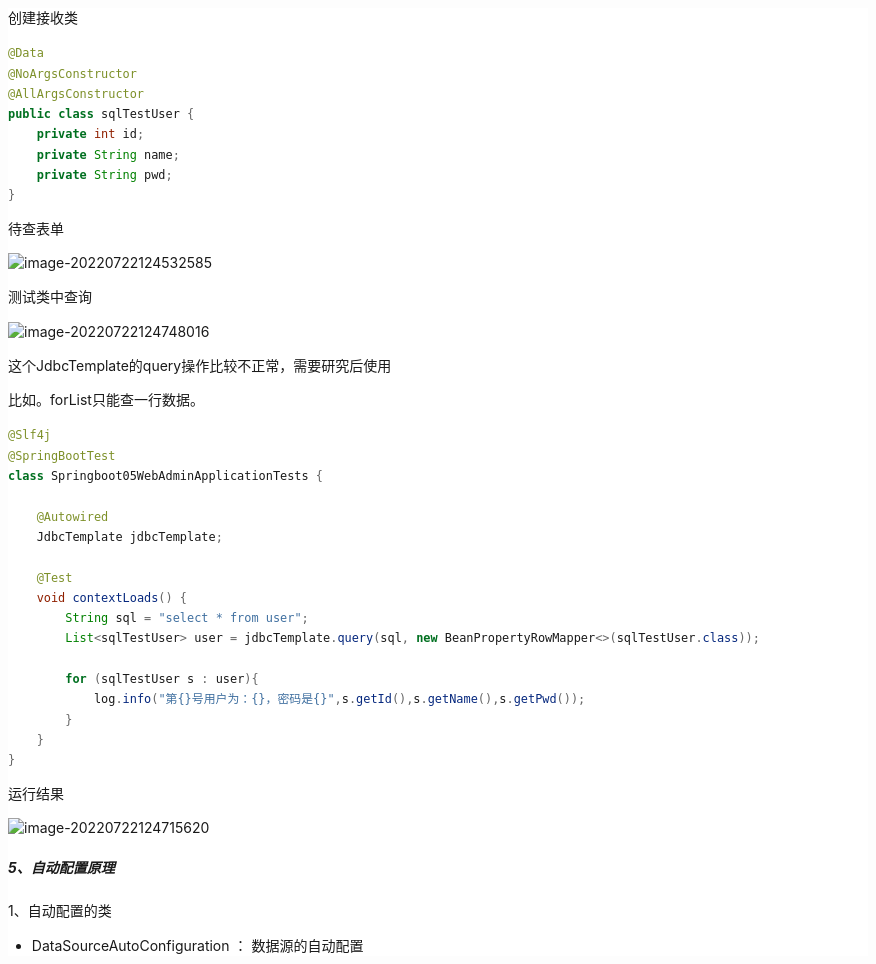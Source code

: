 创建接收类

```java
@Data
@NoArgsConstructor
@AllArgsConstructor
public class sqlTestUser {
    private int id;
    private String name;
    private String pwd;
}
```

待查表单

![image-20220722124532585](https://pledge99.oss-cn-beijing.aliyuncs.com/img/image-20220722124532585.png)

测试类中查询

![image-20220722124748016](https://pledge99.oss-cn-beijing.aliyuncs.com/img/image-20220722124748016.png)

这个JdbcTemplate的query操作比较不正常，需要研究后使用

比如。forList只能查一行数据。

```java
@Slf4j
@SpringBootTest
class Springboot05WebAdminApplicationTests {

    @Autowired
    JdbcTemplate jdbcTemplate;

    @Test
    void contextLoads() {
        String sql = "select * from user";
        List<sqlTestUser> user = jdbcTemplate.query(sql, new BeanPropertyRowMapper<>(sqlTestUser.class));

        for (sqlTestUser s : user){
            log.info("第{}号用户为：{}，密码是{}",s.getId(),s.getName(),s.getPwd());
        }
    }
}
```

运行结果

![image-20220722124715620](https://pledge99.oss-cn-beijing.aliyuncs.com/img/image-20220722124715620.png)



##### 5、自动配置原理

1、自动配置的类

- DataSourceAutoConfiguration ： 数据源的自动配置
